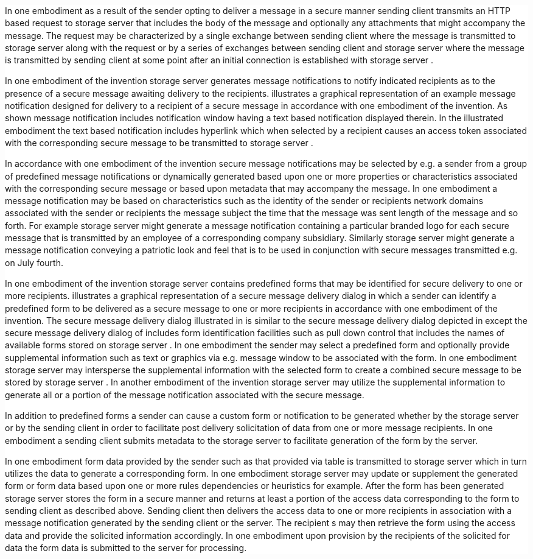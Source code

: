 In one embodiment as a result of the sender opting to deliver a message in a secure manner sending client transmits an HTTP based request to storage server that includes the body of the message and optionally any attachments that might accompany the message. The request may be characterized by a single exchange between sending client where the message is transmitted to storage server along with the request or by a series of exchanges between sending client and storage server where the message is transmitted by sending client at some point after an initial connection is established with storage server .

In one embodiment of the invention storage server generates message notifications to notify indicated recipients as to the presence of a secure message awaiting delivery to the recipients. illustrates a graphical representation of an example message notification designed for delivery to a recipient of a secure message in accordance with one embodiment of the invention. As shown message notification includes notification window having a text based notification displayed therein. In the illustrated embodiment the text based notification includes hyperlink which when selected by a recipient causes an access token associated with the corresponding secure message to be transmitted to storage server .

In accordance with one embodiment of the invention secure message notifications may be selected by e.g. a sender from a group of predefined message notifications or dynamically generated based upon one or more properties or characteristics associated with the corresponding secure message or based upon metadata that may accompany the message. In one embodiment a message notification may be based on characteristics such as the identity of the sender or recipients network domains associated with the sender or recipients the message subject the time that the message was sent length of the message and so forth. For example storage server might generate a message notification containing a particular branded logo for each secure message that is transmitted by an employee of a corresponding company subsidiary. Similarly storage server might generate a message notification conveying a patriotic look and feel that is to be used in conjunction with secure messages transmitted e.g. on July fourth.

In one embodiment of the invention storage server contains predefined forms that may be identified for secure delivery to one or more recipients. illustrates a graphical representation of a secure message delivery dialog in which a sender can identify a predefined form to be delivered as a secure message to one or more recipients in accordance with one embodiment of the invention. The secure message delivery dialog illustrated in is similar to the secure message delivery dialog depicted in except the secure message delivery dialog of includes form identification facilities such as pull down control that includes the names of available forms stored on storage server . In one embodiment the sender may select a predefined form and optionally provide supplemental information such as text or graphics via e.g. message window to be associated with the form. In one embodiment storage server may intersperse the supplemental information with the selected form to create a combined secure message to be stored by storage server . In another embodiment of the invention storage server may utilize the supplemental information to generate all or a portion of the message notification associated with the secure message.

In addition to predefined forms a sender can cause a custom form or notification to be generated whether by the storage server or by the sending client in order to facilitate post delivery solicitation of data from one or more message recipients. In one embodiment a sending client submits metadata to the storage server to facilitate generation of the form by the server.

In one embodiment form data provided by the sender such as that provided via table is transmitted to storage server which in turn utilizes the data to generate a corresponding form. In one embodiment storage server may update or supplement the generated form or form data based upon one or more rules dependencies or heuristics for example. After the form has been generated storage server stores the form in a secure manner and returns at least a portion of the access data corresponding to the form to sending client as described above. Sending client then delivers the access data to one or more recipients in association with a message notification generated by the sending client or the server. The recipient s may then retrieve the form using the access data and provide the solicited information accordingly. In one embodiment upon provision by the recipients of the solicited for data the form data is submitted to the server for processing.
